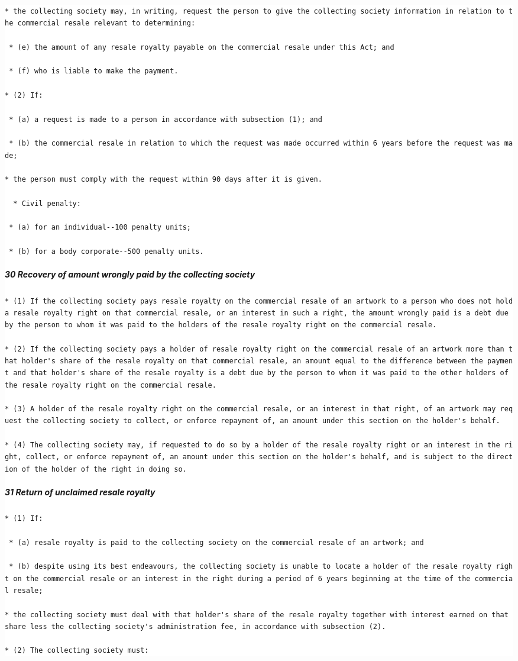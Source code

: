     * the collecting society may, in writing, request the person to give the collecting society information in relation to the commercial resale relevant to determining:

     * (e) the amount of any resale royalty payable on the commercial resale under this Act; and

     * (f) who is liable to make the payment.

    * (2) If:

     * (a) a request is made to a person in accordance with subsection (1); and

     * (b) the commercial resale in relation to which the request was made occurred within 6 years before the request was made;

    * the person must comply with the request within 90 days after it is given.

      * Civil penalty: 

     * (a) for an individual--100 penalty units;

     * (b) for a body corporate--500 penalty units.

##### 30  Recovery of amount wrongly paid by the collecting society

    * (1) If the collecting society pays resale royalty on the commercial resale of an artwork to a person who does not hold a resale royalty right on that commercial resale, or an interest in such a right, the amount wrongly paid is a debt due by the person to whom it was paid to the holders of the resale royalty right on the commercial resale.

    * (2) If the collecting society pays a holder of resale royalty right on the commercial resale of an artwork more than that holder's share of the resale royalty on that commercial resale, an amount equal to the difference between the payment and that holder's share of the resale royalty is a debt due by the person to whom it was paid to the other holders of the resale royalty right on the commercial resale.

    * (3) A holder of the resale royalty right on the commercial resale, or an interest in that right, of an artwork may request the collecting society to collect, or enforce repayment of, an amount under this section on the holder's behalf.

    * (4) The collecting society may, if requested to do so by a holder of the resale royalty right or an interest in the right, collect, or enforce repayment of, an amount under this section on the holder's behalf, and is subject to the direction of the holder of the right in doing so.

##### 31  Return of unclaimed resale royalty

    * (1) If:

     * (a) resale royalty is paid to the collecting society on the commercial resale of an artwork; and

     * (b) despite using its best endeavours, the collecting society is unable to locate a holder of the resale royalty right on the commercial resale or an interest in the right during a period of 6 years beginning at the time of the commercial resale;

    * the collecting society must deal with that holder's share of the resale royalty together with interest earned on that share less the collecting society's administration fee, in accordance with subsection (2).

    * (2) The collecting society must:
